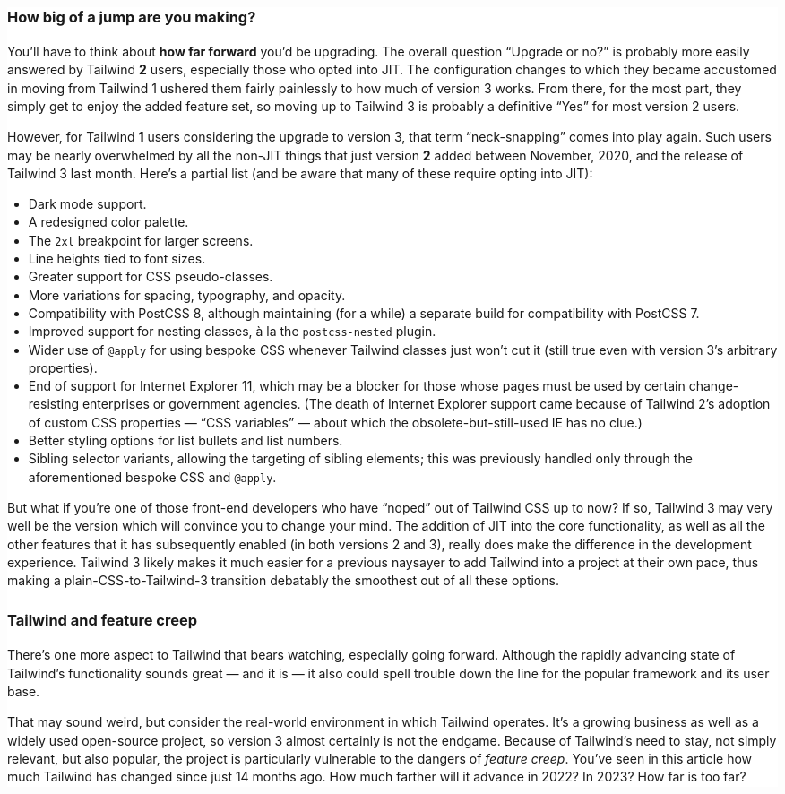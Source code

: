 ### How big of a jump are you making?

You’ll have to think about **how far forward** you’d be upgrading. The overall question “Upgrade or no?” is probably more easily answered by Tailwind **2** users, especially those who opted into JIT. The configuration changes to which they became accustomed in moving from Tailwind 1 ushered them fairly painlessly to how much of version 3 works. From there, for the most part, they simply get to enjoy the added feature set, so moving up to Tailwind 3 is probably a definitive “Yes” for most version 2 users.

However, for Tailwind **1** users considering the upgrade to version 3, that term “neck-snapping” comes into play again. Such users may be nearly overwhelmed by all the non-JIT things that just version **2** added between November, 2020, and the release of Tailwind 3 last month. Here’s a partial list (and be aware that many of these require opting into JIT):

- Dark mode support.
- A redesigned color palette.
- The `2xl` breakpoint for larger screens.
- Line heights tied to font sizes.
- Greater support for CSS pseudo-classes.
- More variations for spacing, typography, and opacity.
- Compatibility with PostCSS 8, although maintaining (for a while) a separate build for compatibility with PostCSS 7.
- Improved support for nesting classes, à la the `postcss-nested` plugin.
- Wider use of `@apply` for using bespoke CSS whenever Tailwind classes just won’t cut it (still true even with version 3’s arbitrary properties).
- End of support for Internet Explorer 11, which may be a blocker for those whose pages must be used by certain change-resisting enterprises or government agencies. (The death of Internet Explorer support came because of Tailwind 2’s adoption of custom CSS properties — “CSS variables” — about which the obsolete-but-still-used IE has no clue.)
- Better styling options for list bullets and list numbers.
- Sibling selector variants, allowing the targeting of sibling elements; this was previously handled only through the aforementioned bespoke CSS and `@apply`.

But what if you’re one of those front-end developers who have “noped” out of Tailwind CSS up to now? If so, Tailwind 3 may very well be the version which will convince you to change your mind. The addition of JIT into the core functionality, as well as all the other features that it has subsequently enabled (in both versions 2 and 3), really does make the difference in the development experience. Tailwind 3 likely makes it much easier for a previous naysayer to add Tailwind into a project at their own pace, thus making a plain-CSS-to-Tailwind-3 transition debatably the smoothest out of all these options.

### Tailwind and feature creep

There’s one more aspect to Tailwind that bears watching, especially going forward. Although the rapidly advancing state of Tailwind’s functionality sounds great — and it is — it also could spell trouble down the line for the popular framework and its user base.

That may sound weird, but consider the real-world environment in which Tailwind operates. It’s a growing business as well as a [widely used](https://2021.stateofcss.com/en-US/technologies/css-frameworks) open-source project, so version 3 almost certainly is not the endgame. Because of Tailwind’s need to stay, not simply relevant, but also popular, the project is particularly vulnerable to the dangers of *feature creep*. You’ve seen in this article how much Tailwind has changed since just 14 months ago. How much farther will it advance in 2022? In 2023? How far is too far?
